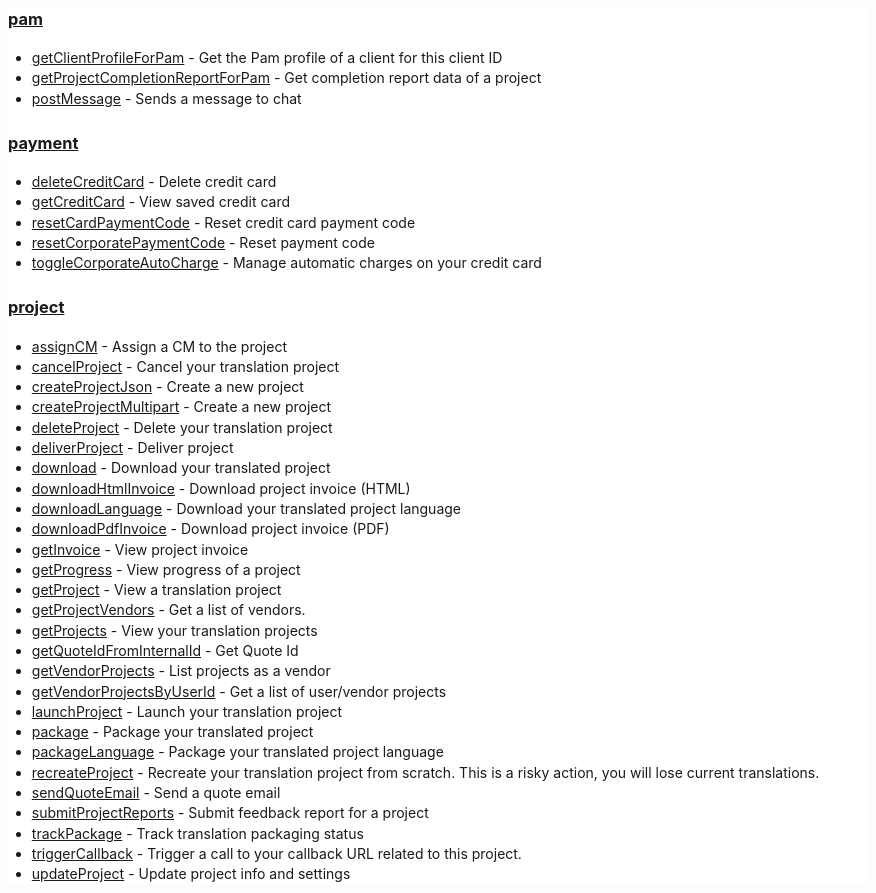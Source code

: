 ### [pam](docs/pam/README.md)

* [getClientProfileForPam](docs/pam/README.md#getclientprofileforpam) - Get the Pam profile of a client for this client ID
* [getProjectCompletionReportForPam](docs/pam/README.md#getprojectcompletionreportforpam) - Get completion report data of a project
* [postMessage](docs/pam/README.md#postmessage) - Sends a message to chat

### [payment](docs/payment/README.md)

* [deleteCreditCard](docs/payment/README.md#deletecreditcard) - Delete credit card
* [getCreditCard](docs/payment/README.md#getcreditcard) - View saved credit card
* [resetCardPaymentCode](docs/payment/README.md#resetcardpaymentcode) - Reset credit card payment code
* [resetCorporatePaymentCode](docs/payment/README.md#resetcorporatepaymentcode) - Reset payment code
* [toggleCorporateAutoCharge](docs/payment/README.md#togglecorporateautocharge) - Manage automatic charges on your credit card

### [project](docs/project/README.md)

* [assignCM](docs/project/README.md#assigncm) - Assign a CM to the project
* [cancelProject](docs/project/README.md#cancelproject) - Cancel your translation project
* [createProjectJson](docs/project/README.md#createprojectjson) - Create a new project
* [createProjectMultipart](docs/project/README.md#createprojectmultipart) - Create a new project
* [deleteProject](docs/project/README.md#deleteproject) - Delete your translation project
* [deliverProject](docs/project/README.md#deliverproject) - Deliver project
* [download](docs/project/README.md#download) - Download your translated project
* [downloadHtmlInvoice](docs/project/README.md#downloadhtmlinvoice) - Download project invoice (HTML)
* [downloadLanguage](docs/project/README.md#downloadlanguage) - Download your translated project language
* [downloadPdfInvoice](docs/project/README.md#downloadpdfinvoice) - Download project invoice (PDF)
* [getInvoice](docs/project/README.md#getinvoice) - View project invoice
* [getProgress](docs/project/README.md#getprogress) - View progress of a project
* [getProject](docs/project/README.md#getproject) - View a translation project
* [getProjectVendors](docs/project/README.md#getprojectvendors) - Get a list of vendors.
* [getProjects](docs/project/README.md#getprojects) - View your translation projects
* [getQuoteIdFromInternalId](docs/project/README.md#getquoteidfrominternalid) - Get Quote Id
* [getVendorProjects](docs/project/README.md#getvendorprojects) - List projects as a vendor
* [getVendorProjectsByUserId](docs/project/README.md#getvendorprojectsbyuserid) - Get a list of user/vendor projects
* [launchProject](docs/project/README.md#launchproject) - Launch your translation project
* [package](docs/project/README.md#package) - Package your translated project
* [packageLanguage](docs/project/README.md#packagelanguage) - Package your translated project language
* [recreateProject](docs/project/README.md#recreateproject) - Recreate your translation project from scratch. This is a risky action, you will lose current translations.
* [sendQuoteEmail](docs/project/README.md#sendquoteemail) - Send a quote email
* [submitProjectReports](docs/project/README.md#submitprojectreports) - Submit feedback report for a project
* [trackPackage](docs/project/README.md#trackpackage) - Track translation packaging status
* [triggerCallback](docs/project/README.md#triggercallback) - Trigger a call to your callback URL related to this project.
* [updateProject](docs/project/README.md#updateproject) - Update project info and settings
